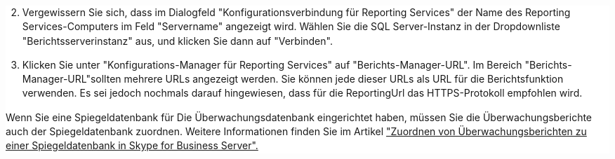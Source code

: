 2. Vergewissern Sie sich, dass im Dialogfeld "Konfigurationsverbindung für Reporting Services" der Name des Reporting Services-Computers im Feld "Servername" angezeigt wird. Wählen Sie die SQL Server-Instanz in der Dropdownliste "Berichtsserverinstanz" aus, und klicken Sie dann auf "Verbinden".
    
3. Klicken Sie unter "Konfigurations-Manager für Reporting Services" auf  "Berichts-Manager-URL". Im  Bereich "Berichts-Manager-URL"sollten mehrere URLs angezeigt werden. Sie können jede dieser URLs als URL für die Berichtsfunktion verwenden. Es sei jedoch nochmals darauf hingewiesen, dass für die ReportingUrl das HTTPS-Protokoll empfohlen wird.
    
Wenn Sie eine Spiegeldatenbank für Die Überwachungsdatenbank eingerichtet haben, müssen Sie die Überwachungsberichte auch der Spiegeldatenbank zuordnen. Weitere Informationen finden Sie im Artikel ["Zuordnen von Überwachungsberichten zu einer Spiegeldatenbank in Skype for Business Server".](monitoring-reports-with-a-mirror-database.md)
  

